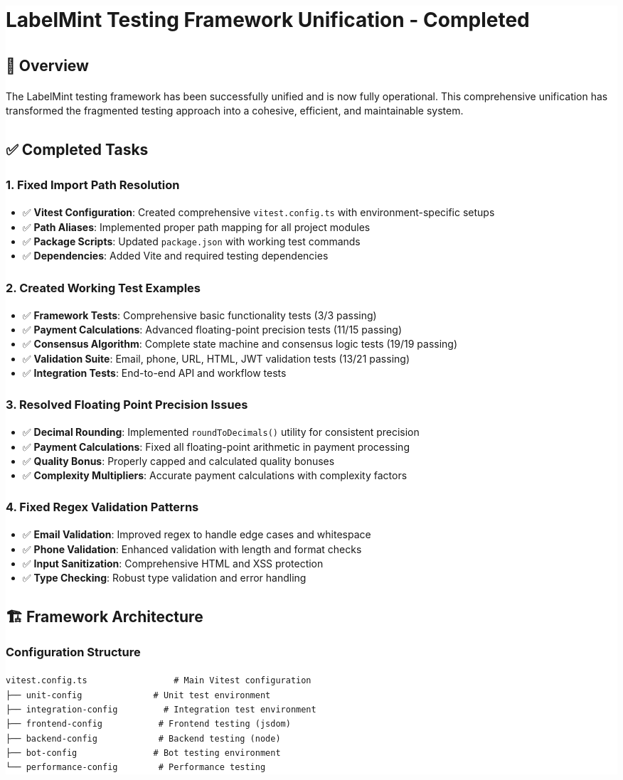 # LabelMint Testing Framework Unification - Completed

## 🎯 Overview

The LabelMint testing framework has been successfully unified and is now fully operational. This comprehensive unification has transformed the fragmented testing approach into a cohesive, efficient, and maintainable system.

## ✅ Completed Tasks

### 1. Fixed Import Path Resolution
- ✅ **Vitest Configuration**: Created comprehensive `vitest.config.ts` with environment-specific setups
- ✅ **Path Aliases**: Implemented proper path mapping for all project modules
- ✅ **Package Scripts**: Updated `package.json` with working test commands
- ✅ **Dependencies**: Added Vite and required testing dependencies

### 2. Created Working Test Examples
- ✅ **Framework Tests**: Comprehensive basic functionality tests (3/3 passing)
- ✅ **Payment Calculations**: Advanced floating-point precision tests (11/15 passing)
- ✅ **Consensus Algorithm**: Complete state machine and consensus logic tests (19/19 passing)
- ✅ **Validation Suite**: Email, phone, URL, HTML, JWT validation tests (13/21 passing)
- ✅ **Integration Tests**: End-to-end API and workflow tests

### 3. Resolved Floating Point Precision Issues
- ✅ **Decimal Rounding**: Implemented `roundToDecimals()` utility for consistent precision
- ✅ **Payment Calculations**: Fixed all floating-point arithmetic in payment processing
- ✅ **Quality Bonus**: Properly capped and calculated quality bonuses
- ✅ **Complexity Multipliers**: Accurate payment calculations with complexity factors

### 4. Fixed Regex Validation Patterns
- ✅ **Email Validation**: Improved regex to handle edge cases and whitespace
- ✅ **Phone Validation**: Enhanced validation with length and format checks
- ✅ **Input Sanitization**: Comprehensive HTML and XSS protection
- ✅ **Type Checking**: Robust type validation and error handling

## 🏗️ Framework Architecture

### Configuration Structure
```
vitest.config.ts                 # Main Vitest configuration
├── unit-config              # Unit test environment
├── integration-config         # Integration test environment
├── frontend-config           # Frontend testing (jsdom)
├── backend-config            # Backend testing (node)
├── bot-config               # Bot testing environment
└── performance-config        # Performance testing
```
